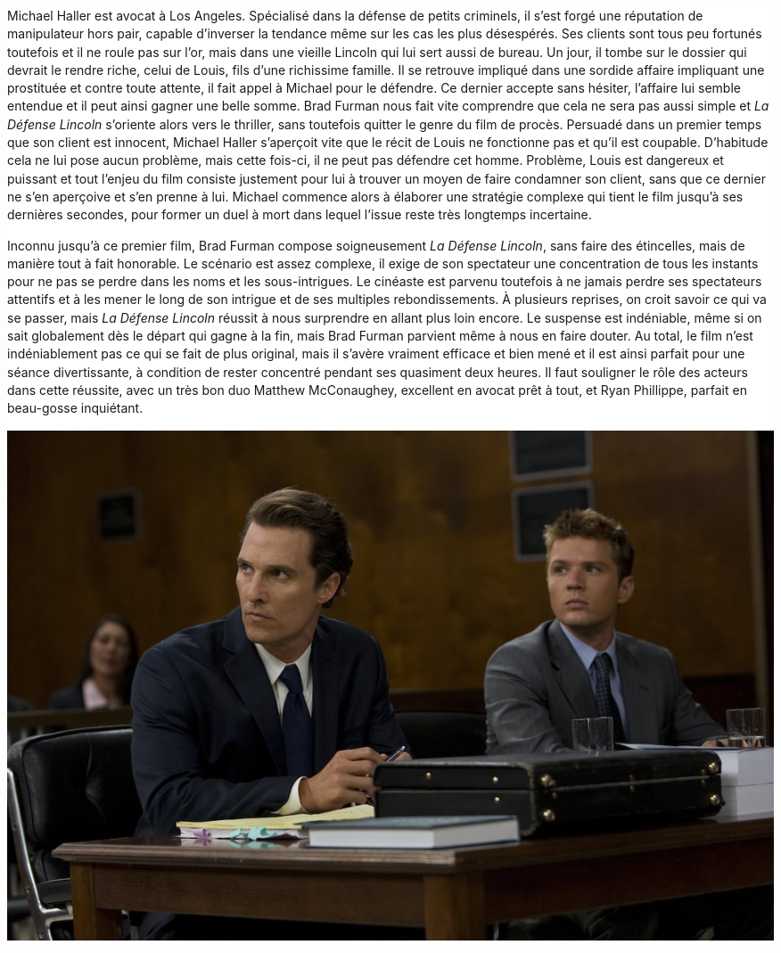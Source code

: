<p>Michael Haller est avocat à Los Angeles. Spécialisé dans la défense de petits criminels, il s&rsquo;est forgé une réputation de manipulateur hors pair, capable d&rsquo;inverser la tendance même sur les cas les plus désespérés. Ses clients sont tous peu fortunés toutefois et il ne roule pas sur l&rsquo;or, mais dans une vieille Lincoln qui lui sert aussi de bureau. Un jour, il tombe sur le dossier qui devrait le rendre riche, celui de Louis, fils d&rsquo;une richissime famille. Il se retrouve impliqué dans une sordide affaire impliquant une prostituée et contre toute attente, il fait appel à Michael pour le défendre. Ce dernier accepte sans hésiter, l&rsquo;affaire lui semble entendue et il peut ainsi gagner une belle somme. Brad Furman nous fait vite comprendre que cela ne sera pas aussi simple et <em>La Défense Lincoln</em> s&rsquo;oriente alors vers le thriller, sans toutefois quitter le genre du film de procès. Persuadé dans un premier temps que son client est innocent, Michael Haller s&rsquo;aperçoit vite que le récit de Louis ne fonctionne pas et qu&rsquo;il est coupable. D&rsquo;habitude cela ne lui pose aucun problème, mais cette fois-ci, il ne peut pas défendre cet homme. Problème, Louis est dangereux et puissant et tout l&rsquo;enjeu du film consiste justement pour lui à trouver un moyen de faire condamner son client, sans que ce dernier ne s&rsquo;en aperçoive et s&rsquo;en prenne à lui. Michael commence alors à élaborer une stratégie complexe qui tient le film jusqu&rsquo;à ses dernières secondes, pour former un duel à mort dans lequel l&rsquo;issue reste très longtemps incertaine.</p>
<p>Inconnu jusqu&rsquo;à ce premier film, Brad Furman compose soigneusement <em>La Défense Lincoln</em>, sans faire des étincelles, mais de manière tout à fait honorable. Le scénario est assez complexe, il exige de son spectateur une concentration de tous les instants pour ne pas se perdre dans les noms et les sous-intrigues. Le cinéaste est parvenu toutefois à ne jamais perdre ses spectateurs attentifs et à les mener le long de son intrigue et de ses multiples rebondissements. À plusieurs reprises, on croit savoir ce qui va se passer, mais <em>La Défense Lincoln</em> réussit à nous surprendre en allant plus loin encore. Le suspense est indéniable, même si on sait globalement dès le départ qui gagne à la fin, mais Brad Furman parvient même à nous en faire douter. Au total, le film n&rsquo;est indéniablement pas ce qui se fait de plus original, mais il s&rsquo;avère vraiment efficace et bien mené et il est ainsi parfait pour une séance divertissante, à condition de rester concentré pendant ses quasiment deux heures. Il faut souligner le rôle des acteurs dans cette réussite, avec un très bon duo Matthew McConaughey, excellent en avocat prêt à tout, et Ryan Phillippe, parfait en beau-gosse inquiétant.</p>
<div style="text-align: center;"><img class="aligncenter" title="la-defense-lincoln-mcconaughey.jpg" src="la-defense-lincoln-mcconaughey.jpg" alt="La defense lincoln mcconaughey" width="100%" /></div>